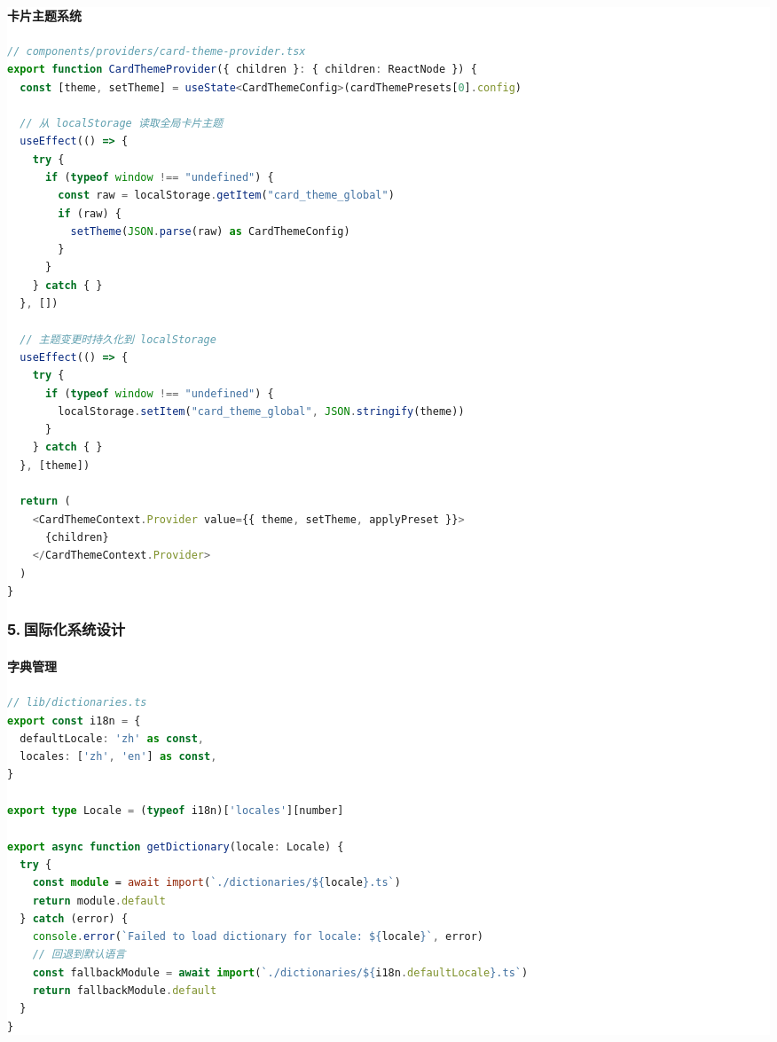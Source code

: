 #### 卡片主题系统
```typescript
// components/providers/card-theme-provider.tsx
export function CardThemeProvider({ children }: { children: ReactNode }) {
  const [theme, setTheme] = useState<CardThemeConfig>(cardThemePresets[0].config)

  // 从 localStorage 读取全局卡片主题
  useEffect(() => {
    try {
      if (typeof window !== "undefined") {
        const raw = localStorage.getItem("card_theme_global")
        if (raw) {
          setTheme(JSON.parse(raw) as CardThemeConfig)
        }
      }
    } catch { }
  }, [])

  // 主题变更时持久化到 localStorage
  useEffect(() => {
    try {
      if (typeof window !== "undefined") {
        localStorage.setItem("card_theme_global", JSON.stringify(theme))
      }
    } catch { }
  }, [theme])

  return (
    <CardThemeContext.Provider value={{ theme, setTheme, applyPreset }}>
      {children}
    </CardThemeContext.Provider>
  )
}
```

### 5. 国际化系统设计

#### 字典管理
```typescript
// lib/dictionaries.ts
export const i18n = {
  defaultLocale: 'zh' as const,
  locales: ['zh', 'en'] as const,
}

export type Locale = (typeof i18n)['locales'][number]

export async function getDictionary(locale: Locale) {
  try {
    const module = await import(`./dictionaries/${locale}.ts`)
    return module.default
  } catch (error) {
    console.error(`Failed to load dictionary for locale: ${locale}`, error)
    // 回退到默认语言
    const fallbackModule = await import(`./dictionaries/${i18n.defaultLocale}.ts`)
    return fallbackModule.default
  }
}
```
